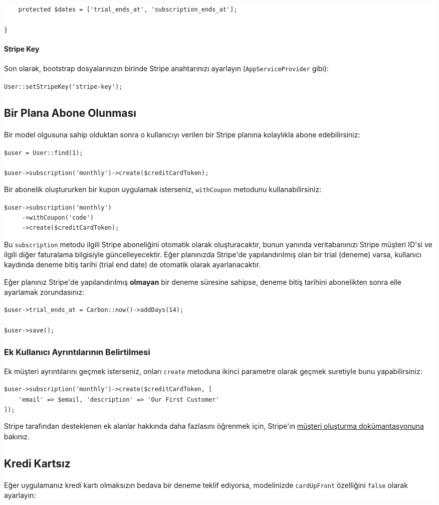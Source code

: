 		protected $dates = ['trial_ends_at', 'subscription_ends_at'];

	}

#### Stripe Key

Son olarak, bootstrap dosyalarınızın birinde Stripe anahtarınızı ayarlayın (`AppServiceProvider` gibi):

	User::setStripeKey('stripe-key');

<a name="subscribing-to-a-plan"></a>
## Bir Plana Abone Olunması

Bir model olgusuna sahip olduktan sonra o kullanıcıyı verilen bir Stripe planına kolaylıkla abone edebilirsiniz:

	$user = User::find(1);

	$user->subscription('monthly')->create($creditCardToken);

Bir abonelik oluştururken bir kupon uygulamak isterseniz, `withCoupon` metodunu kullanabilirsiniz:

	$user->subscription('monthly')
	     ->withCoupon('code')
	     ->create($creditCardToken);

Bu `subscription` metodu ilgili Stripe aboneliğini otomatik olarak oluşturacaktır, bunun yanında veritabanınızı Stripe müşteri ID'si ve ilgili diğer faturalama bilgisiyle güncelleyecektir. Eğer planınızda Stripe'de yapılandırılmış olan bir trial (deneme) varsa, kullanıcı kaydında deneme bitiş tarihi (trial end date) de otomatik olarak ayarlanacaktır.

Eğer planınız Stripe'de yapılandırılmış **olmayan** bir deneme süresine sahipse, deneme bitiş tarihini abonelikten sonra elle ayarlamak zorundasınız:

	$user->trial_ends_at = Carbon::now()->addDays(14);

	$user->save();

### Ek Kullanıcı Ayrıntılarının Belirtilmesi

Ek müşteri ayrıntılarını geçmek isterseniz, onları `create` metoduna ikinci parametre olarak geçmek suretiyle bunu yapabilirsiniz:

	$user->subscription('monthly')->create($creditCardToken, [
		'email' => $email, 'description' => 'Our First Customer'
	]);

Stripe tarafından desteklenen ek alanlar hakkında daha fazlasını öğrenmek için, Stripe'ın [müşteri oluşturma dokümantasyonuna](https://stripe.com/docs/api#create_customer) bakınız.

<a name="no-card-up-front"></a>
## Kredi Kartsız

Eğer uygulamanız kredi kartı olmaksızın bedava bir deneme teklif ediyorsa, modelinizde `cardUpFront` özelliğini `false` olarak ayarlayın:
